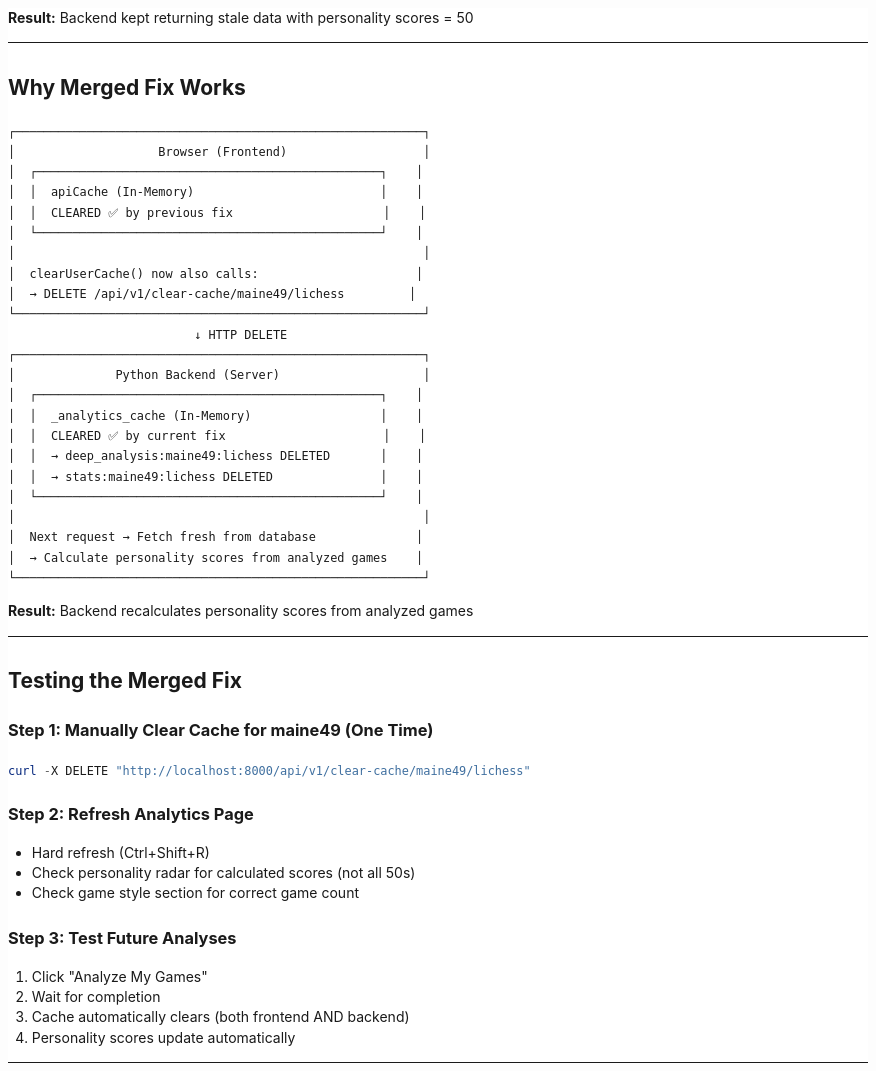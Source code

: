 **Result:** Backend kept returning stale data with personality scores = 50

---

## Why Merged Fix Works

```
┌─────────────────────────────────────────────────────────┐
│                    Browser (Frontend)                   │
│  ┌────────────────────────────────────────────────┐    │
│  │  apiCache (In-Memory)                          │    │
│  │  CLEARED ✅ by previous fix                     │    │
│  └────────────────────────────────────────────────┘    │
│                                                         │
│  clearUserCache() now also calls:                      │
│  → DELETE /api/v1/clear-cache/maine49/lichess         │
└─────────────────────────────────────────────────────────┘
                          ↓ HTTP DELETE
┌─────────────────────────────────────────────────────────┐
│              Python Backend (Server)                    │
│  ┌────────────────────────────────────────────────┐    │
│  │  _analytics_cache (In-Memory)                  │    │
│  │  CLEARED ✅ by current fix                      │    │
│  │  → deep_analysis:maine49:lichess DELETED       │    │
│  │  → stats:maine49:lichess DELETED               │    │
│  └────────────────────────────────────────────────┘    │
│                                                         │
│  Next request → Fetch fresh from database              │
│  → Calculate personality scores from analyzed games    │
└─────────────────────────────────────────────────────────┘
```

**Result:** Backend recalculates personality scores from analyzed games

---

## Testing the Merged Fix

### Step 1: Manually Clear Cache for maine49 (One Time)
```powershell
curl -X DELETE "http://localhost:8000/api/v1/clear-cache/maine49/lichess"
```

### Step 2: Refresh Analytics Page
- Hard refresh (Ctrl+Shift+R)
- Check personality radar for calculated scores (not all 50s)
- Check game style section for correct game count

### Step 3: Test Future Analyses
1. Click "Analyze My Games"
2. Wait for completion
3. Cache automatically clears (both frontend AND backend)
4. Personality scores update automatically

---